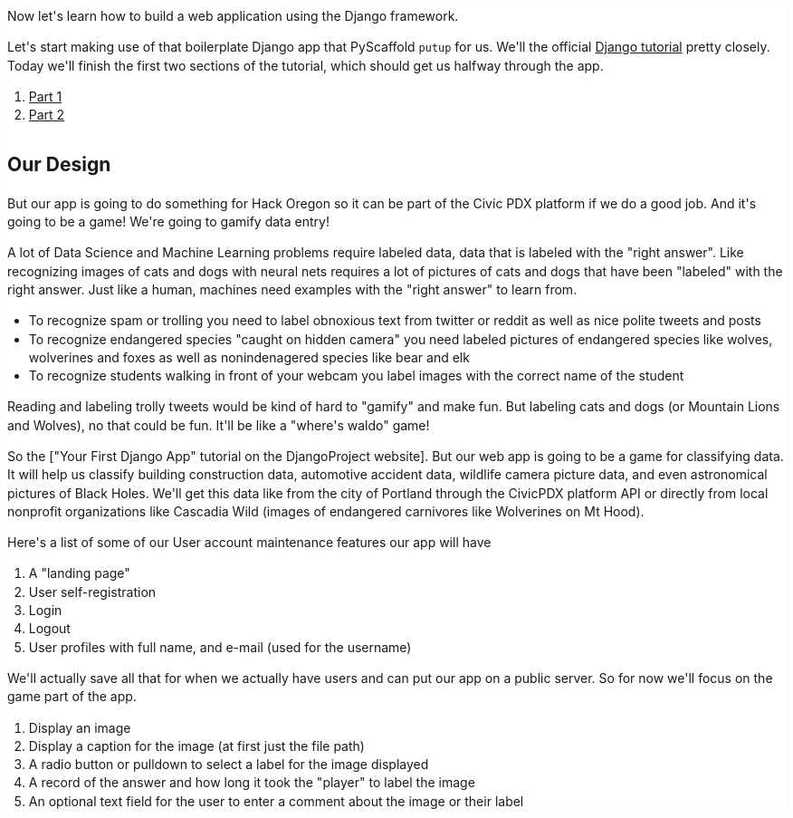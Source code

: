 Now let's learn how to build a web application using the Django framework.

Let's start making use of that boilerplate Django app that PyScaffold `putup` for us.
We'll the official [Django tutorial](https://docs.djangoproject.com/en/1.11/intro/tutorial01/) pretty closely.
Today we'll finish the first two sections of the tutorial, which should get us halfway through the app.

1. [Part 1](https://docs.djangoproject.com/en/1.11/intro/tutorial01/)
2. [Part 2](https://docs.djangoproject.com/en/1.11/intro/tutorial01/)

## Our Design

But our app is going to do something for Hack Oregon so it can be part of the Civic PDX platform if we do a good job.
And it's going to be a game!
We're going to gamify data entry!

A lot of Data Science and Machine Learning problems require labeled data, data that is labeled with the "right answer".
Like recognizing images of cats and dogs with neural nets requires a lot of pictures of cats and dogs that have been "labeled" with the right answer.
Just like a human, machines need examples with the "right answer" to learn from.

- To recognize spam or trolling you need to label obnoxious text from twitter or reddit as well as nice polite tweets and posts
- To recognize endangered species "caught on hidden camera" you need labeled pictures of endangered species like wolves, wolverines and foxes as well as nonindenagered species like bear and elk  
- To recognize students walking in front of your webcam you label images with the correct name of the student

Reading and labeling trolly tweets would be kind of hard to "gamify" and make fun.
But labeling cats and dogs (or Mountain Lions and Wolves), no that could be fun.
It'll be like a "where's waldo" game!

So the ["Your First Django App" tutorial on the DjangoProject website]. But our web app is going to be a game for classifying data. It will help us classify building construction data, automotive accident data, wildlife camera picture data, and even astronomical pictures of Black Holes. We'll get this data like from the city of Portland through the CivicPDX platform API or directly from local nonprofit organizations like Cascadia Wild (images of endangered carnivores like Wolverines on Mt Hood).

Here's a list of some of our User account maintenance features our app will have

1. A "landing page"
1. User self-registration
2. Login
3. Logout
4. User profiles with full name, and e-mail (used for the username)

We'll actually save all that for when we actually have users and can put our app on a public server.
So for now we'll focus on the game part of the app.

1. Display an image
2. Display a caption for the image (at first just the file path)
3. A radio button or pulldown to select a label for the image displayed
4. A record of the answer and how long it took the "player" to label the image
5. An optional text field for the user to enter a comment about the image or their label
